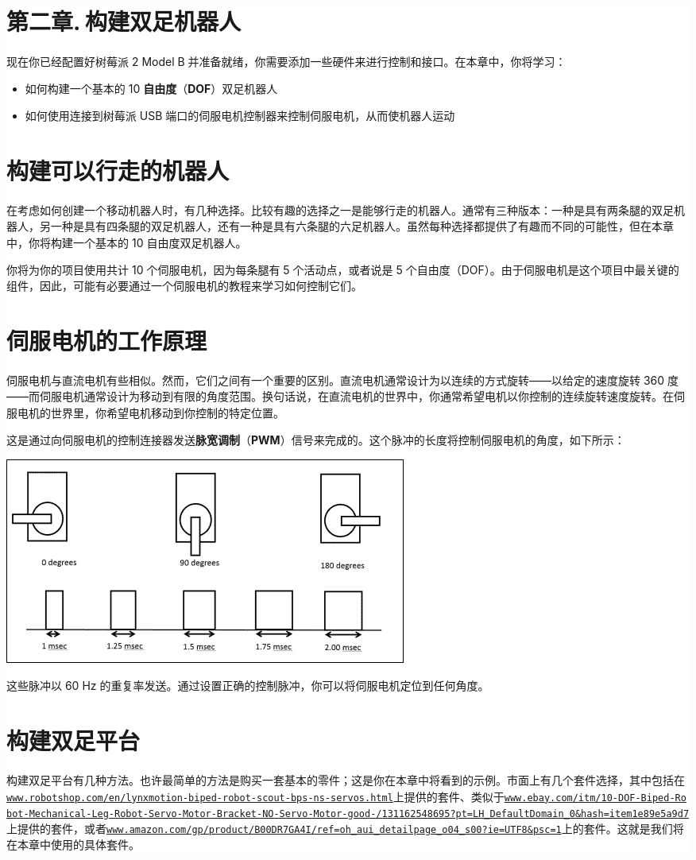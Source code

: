 # 第二章. 构建双足机器人

现在你已经配置好树莓派 2 Model B 并准备就绪，你需要添加一些硬件来进行控制和接口。在本章中，你将学习：

+   如何构建一个基本的 10 **自由度**（**DOF**）双足机器人

+   如何使用连接到树莓派 USB 端口的伺服电机控制器来控制伺服电机，从而使机器人运动

# 构建可以行走的机器人

在考虑如何创建一个移动机器人时，有几种选择。比较有趣的选择之一是能够行走的机器人。通常有三种版本：一种是具有两条腿的双足机器人，另一种是具有四条腿的双足机器人，还有一种是具有六条腿的六足机器人。虽然每种选择都提供了有趣而不同的可能性，但在本章中，你将构建一个基本的 10 自由度双足机器人。

你将为你的项目使用共计 10 个伺服电机，因为每条腿有 5 个活动点，或者说是 5 个自由度（DOF）。由于伺服电机是这个项目中最关键的组件，因此，可能有必要通过一个伺服电机的教程来学习如何控制它们。

# 伺服电机的工作原理

伺服电机与直流电机有些相似。然而，它们之间有一个重要的区别。直流电机通常设计为以连续的方式旋转——以给定的速度旋转 360 度——而伺服电机通常设计为移动到有限的角度范围。换句话说，在直流电机的世界中，你通常希望电机以你控制的连续旋转速度旋转。在伺服电机的世界里，你希望电机移动到你控制的特定位置。

这是通过向伺服电机的控制连接器发送**脉宽调制**（**PWM**）信号来完成的。这个脉冲的长度将控制伺服电机的角度，如下所示：

![伺服电机的工作原理](img/B04591_02_01.jpg)

这些脉冲以 60 Hz 的重复率发送。通过设置正确的控制脉冲，你可以将伺服电机定位到任何角度。

# 构建双足平台

构建双足平台有几种方法。也许最简单的方法是购买一套基本的零件；这是你在本章中将看到的示例。市面上有几个套件选择，其中包括在[`www.robotshop.com/en/lynxmotion-biped-robot-scout-bps-ns-servos.html`](http://www.robotshop.com/en/lynxmotion-biped-robot-scout-bps-ns-servos.html)上提供的套件、类似于[`www.ebay.com/itm/10-DOF-Biped-Robot-Mechanical-Leg-Robot-Servo-Motor-Bracket-NO-Servo-Motor-good-/131162548695?pt=LH_DefaultDomain_0&hash=item1e89e5a9d7`](http://www.ebay.com/itm/10-DOF-Biped-Robot-Mechanical-Leg-Robot-Servo-Motor-Bracket-NO-Servo-Motor-good-/131162548695?pt=LH_DefaultDomain_0&hash=item1e89e5a9d7)上提供的套件，或者[`www.amazon.com/gp/product/B00DR7GA4I/ref=oh_aui_detailpage_o04_s00?ie=UTF8&psc=1`](http://www.amazon.com/gp/product/B00DR7GA4I/ref=oh_aui_detailpage_o04_s00?ie=UTF8&psc=1)上的套件。这就是我们将在本章中使用的具体套件。
